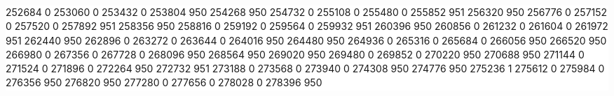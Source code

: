 252684	0
253060	0
253432	0
253804	950
254268	950
254732	0
255108	0
255480	0
255852	951
256320	950
256776	0
257152	0
257520	0
257892	951
258356	950
258816	0
259192	0
259564	0
259932	951
260396	950
260856	0
261232	0
261604	0
261972	951
262440	950
262896	0
263272	0
263644	0
264016	950
264480	950
264936	0
265316	0
265684	0
266056	950
266520	950
266980	0
267356	0
267728	0
268096	950
268564	950
269020	950
269480	0
269852	0
270220	950
270688	950
271144	0
271524	0
271896	0
272264	950
272732	951
273188	0
273568	0
273940	0
274308	950
274776	950
275236	1
275612	0
275984	0
276356	950
276820	950
277280	0
277656	0
278028	0
278396	950